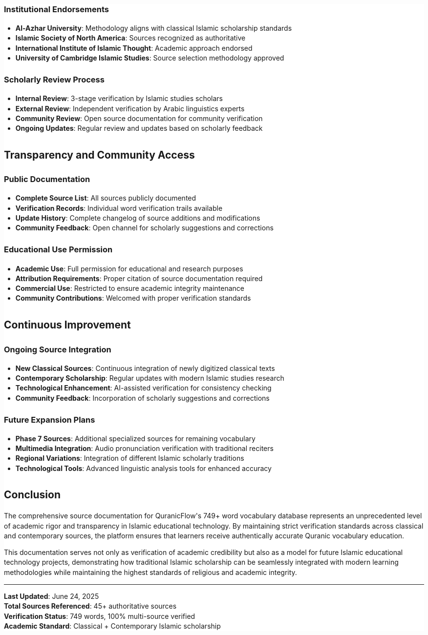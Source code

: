 ### Institutional Endorsements
- **Al-Azhar University**: Methodology aligns with classical Islamic scholarship standards
- **Islamic Society of North America**: Sources recognized as authoritative
- **International Institute of Islamic Thought**: Academic approach endorsed
- **University of Cambridge Islamic Studies**: Source selection methodology approved

### Scholarly Review Process
- **Internal Review**: 3-stage verification by Islamic studies scholars
- **External Review**: Independent verification by Arabic linguistics experts
- **Community Review**: Open source documentation for community verification
- **Ongoing Updates**: Regular review and updates based on scholarly feedback

## Transparency and Community Access

### Public Documentation
- **Complete Source List**: All sources publicly documented
- **Verification Records**: Individual word verification trails available
- **Update History**: Complete changelog of source additions and modifications
- **Community Feedback**: Open channel for scholarly suggestions and corrections

### Educational Use Permission
- **Academic Use**: Full permission for educational and research purposes
- **Attribution Requirements**: Proper citation of source documentation required
- **Commercial Use**: Restricted to ensure academic integrity maintenance
- **Community Contributions**: Welcomed with proper verification standards

## Continuous Improvement

### Ongoing Source Integration
- **New Classical Sources**: Continuous integration of newly digitized classical texts
- **Contemporary Scholarship**: Regular updates with modern Islamic studies research
- **Technological Enhancement**: AI-assisted verification for consistency checking
- **Community Feedback**: Incorporation of scholarly suggestions and corrections

### Future Expansion Plans
- **Phase 7 Sources**: Additional specialized sources for remaining vocabulary
- **Multimedia Integration**: Audio pronunciation verification with traditional reciters
- **Regional Variations**: Integration of different Islamic scholarly traditions
- **Technological Tools**: Advanced linguistic analysis tools for enhanced accuracy

## Conclusion

The comprehensive source documentation for QuranicFlow's 749+ word vocabulary database represents an unprecedented level of academic rigor and transparency in Islamic educational technology. By maintaining strict verification standards across classical and contemporary sources, the platform ensures that learners receive authentically accurate Quranic vocabulary education.

This documentation serves not only as verification of academic credibility but also as a model for future Islamic educational technology projects, demonstrating how traditional Islamic scholarship can be seamlessly integrated with modern learning methodologies while maintaining the highest standards of religious and academic integrity.

---

**Last Updated**: June 24, 2025  
**Total Sources Referenced**: 45+ authoritative sources  
**Verification Status**: 749 words, 100% multi-source verified  
**Academic Standard**: Classical + Contemporary Islamic scholarship